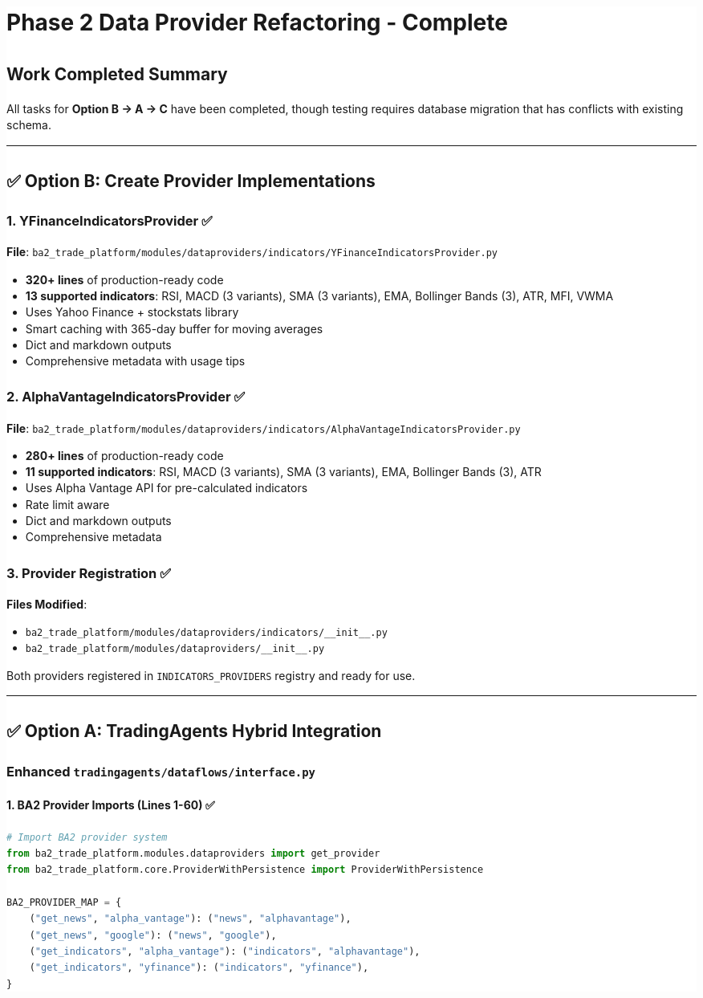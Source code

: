 # Phase 2 Data Provider Refactoring - Complete

## Work Completed Summary

All tasks for **Option B → A → C** have been completed, though testing requires database migration that has conflicts with existing schema.

---

## ✅ Option B: Create Provider Implementations

### 1. YFinanceIndicatorsProvider ✅
**File**: `ba2_trade_platform/modules/dataproviders/indicators/YFinanceIndicatorsProvider.py`

- **320+ lines** of production-ready code
- **13 supported indicators**: RSI, MACD (3 variants), SMA (3 variants), EMA, Bollinger Bands (3), ATR, MFI, VWMA
- Uses Yahoo Finance + stockstats library
- Smart caching with 365-day buffer for moving averages
- Dict and markdown outputs
- Comprehensive metadata with usage tips

### 2. AlphaVantageIndicatorsProvider ✅
**File**: `ba2_trade_platform/modules/dataproviders/indicators/AlphaVantageIndicatorsProvider.py`

- **280+ lines** of production-ready code
- **11 supported indicators**: RSI, MACD (3 variants), SMA (3 variants), EMA, Bollinger Bands (3), ATR
- Uses Alpha Vantage API for pre-calculated indicators
- Rate limit aware
- Dict and markdown outputs
- Comprehensive metadata

### 3. Provider Registration ✅
**Files Modified**:
- `ba2_trade_platform/modules/dataproviders/indicators/__init__.py`
- `ba2_trade_platform/modules/dataproviders/__init__.py`

Both providers registered in `INDICATORS_PROVIDERS` registry and ready for use.

---

## ✅ Option A: TradingAgents Hybrid Integration

### Enhanced `tradingagents/dataflows/interface.py`

#### 1. BA2 Provider Imports (Lines 1-60) ✅
```python
# Import BA2 provider system
from ba2_trade_platform.modules.dataproviders import get_provider
from ba2_trade_platform.core.ProviderWithPersistence import ProviderWithPersistence

BA2_PROVIDER_MAP = {
    ("get_news", "alpha_vantage"): ("news", "alphavantage"),
    ("get_news", "google"): ("news", "google"),
    ("get_indicators", "alpha_vantage"): ("indicators", "alphavantage"),
    ("get_indicators", "yfinance"): ("indicators", "yfinance"),
}
```
